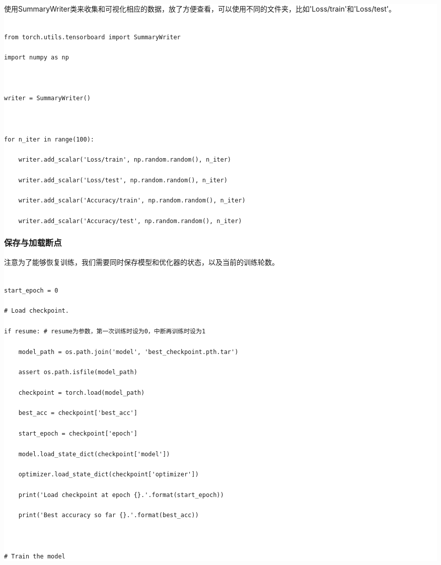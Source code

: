   

使用SummaryWriter类来收集和可视化相应的数据，放了方便查看，可以使用不同的文件夹，比如'Loss/train'和'Loss/test'。

  

```

from torch.utils.tensorboard import SummaryWriter

import numpy as np

  

writer = SummaryWriter()

  

for n_iter in range(100):

    writer.add_scalar('Loss/train', np.random.random(), n_iter)

    writer.add_scalar('Loss/test', np.random.random(), n_iter)

    writer.add_scalar('Accuracy/train', np.random.random(), n_iter)

    writer.add_scalar('Accuracy/test', np.random.random(), n_iter)

```

  

### **保存与加载断点**

  

注意为了能够恢复训练，我们需要同时保存模型和优化器的状态，以及当前的训练轮数。

  

```

start_epoch = 0

# Load checkpoint.

if resume: # resume为参数，第一次训练时设为0，中断再训练时设为1

    model_path = os.path.join('model', 'best_checkpoint.pth.tar')

    assert os.path.isfile(model_path)

    checkpoint = torch.load(model_path)

    best_acc = checkpoint['best_acc']

    start_epoch = checkpoint['epoch']

    model.load_state_dict(checkpoint['model'])

    optimizer.load_state_dict(checkpoint['optimizer'])

    print('Load checkpoint at epoch {}.'.format(start_epoch))

    print('Best accuracy so far {}.'.format(best_acc))

  

# Train the model

```